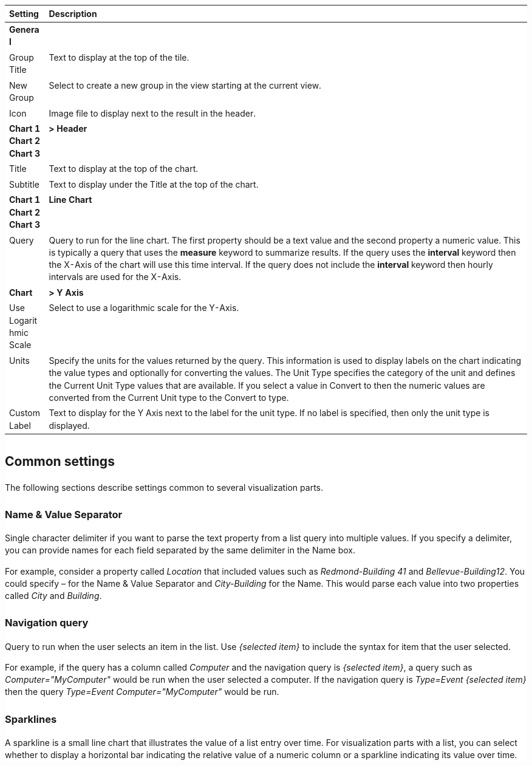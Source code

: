 | Setting | Description |
|:--|:--|
| **General** |
| Group Title | Text to display at the top of the tile. |
| New Group | Select to create a new group in the view starting at the current view. |
| Icon | Image file to display next to the result in the header. |
| **Chart 1<br>Chart 2<br>Chart 3** | **> Header** |
| Title | Text to display at the top of the chart. |
| Subtitle | Text to display under the Title at the top of the chart. |
| **Chart 1<br>Chart 2<br>Chart 3** | **Line Chart** |
| Query | Query to run for the line chart.  The first property should be a text value and the second property a numeric value.  This is typically a query that uses the **measure** keyword to summarize results.  If the query uses the **interval** keyword then the X-Axis of the chart will use this time interval.  If the query does not include the **interval** keyword then hourly intervals are used for the X-Axis. |
| **Chart** | **> Y Axis** |
| Use Logarithmic Scale | Select to use a logarithmic scale for the Y-Axis. |
| Units | Specify the units for the values returned by the query.  This information is used to display labels on the chart indicating the value types and optionally for converting the values.  The Unit Type specifies the category of the unit and defines the Current Unit Type values that are available.  If you select a value in Convert to then the numeric values are converted from the Current Unit type to the Convert to type. |
| Custom Label | Text to display for the Y Axis next to the label for the unit type.  If no label is specified, then only the unit type is displayed. |

## Common settings
The following sections describe settings common to several visualization parts.

### <a name="name-value-separator">Name & Value Separator</a>
Single character delimiter if you want to parse the text property from a list query into multiple values.  If you specify a delimiter, you can provide names for each field separated by the same delimiter in the Name box.

For example, consider a property called *Location* that included values such as *Redmond-Building 41* and *Bellevue-Building12*.  You could specify – for the Name & Value Separator and *City-Building* for the Name.  This would parse each value into two properties called *City* and *Building*. 

### <a name="navigation-query">Navigation query</a>
Query to run when the user selects an item in the list.  Use *{selected item}* to include the syntax for item that the user selected.

For example, if the query has a column called *Computer* and the navigation query is *{selected item}*, a query such as *Computer="MyComputer"* would be run when the user selected a computer.  If the navigation query is *Type=Event {selected item}* then the query *Type=Event Computer="MyComputer"* would be run.

### <a name="sparklines">Sparklines</a>
A sparkline is a small line chart that illustrates the value of a list entry over time.  For visualization parts with a list, you can select whether to display a horizontal bar indicating the relative value of a numeric column or a sparkline indicating its value over time.
